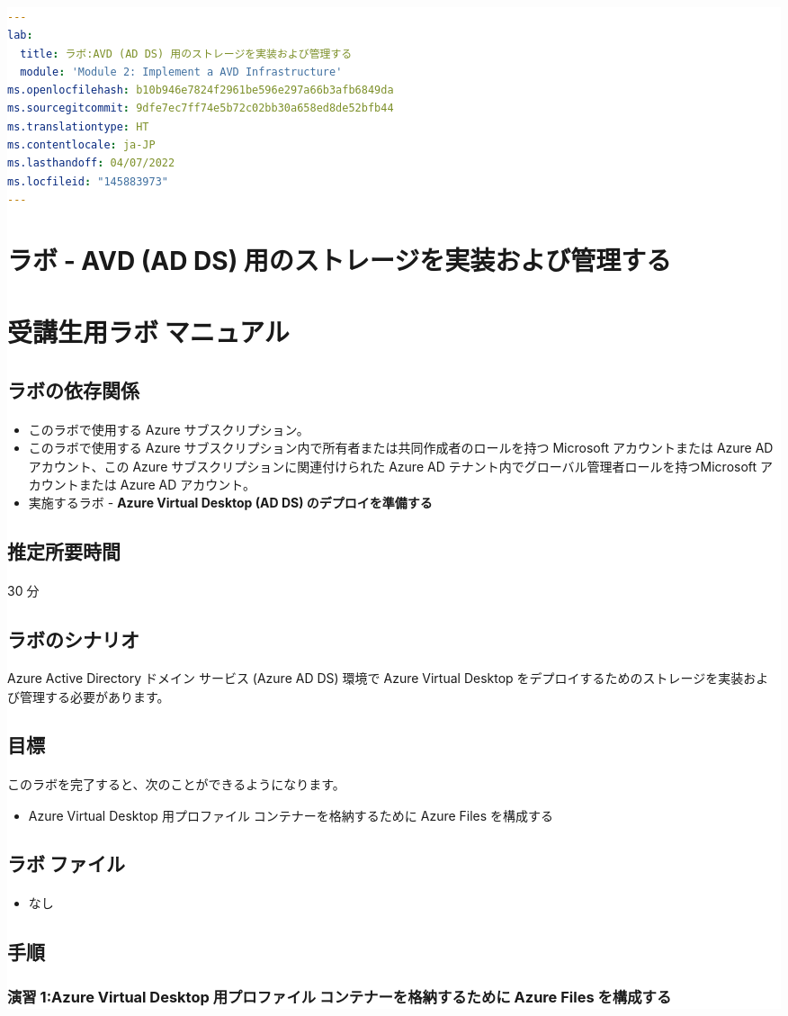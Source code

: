 ```yaml
---
lab:
  title: ラボ:AVD (AD DS) 用のストレージを実装および管理する
  module: 'Module 2: Implement a AVD Infrastructure'
ms.openlocfilehash: b10b946e7824f2961be596e297a66b3afb6849da
ms.sourcegitcommit: 9dfe7ec7ff74e5b72c02bb30a658ed8de52bfb44
ms.translationtype: HT
ms.contentlocale: ja-JP
ms.lasthandoff: 04/07/2022
ms.locfileid: "145883973"
---
```

# <a name="lab---implement-and-manage-storage-for-avd-ad-ds"></a>ラボ - AVD (AD DS) 用のストレージを実装および管理する
# <a name="student-lab-manual"></a>受講生用ラボ マニュアル

## <a name="lab-dependencies"></a>ラボの依存関係

- このラボで使用する Azure サブスクリプション。
- このラボで使用する Azure サブスクリプション内で所有者または共同作成者のロールを持つ Microsoft アカウントまたは Azure AD アカウント、この Azure サブスクリプションに関連付けられた Azure AD テナント内でグローバル管理者ロールを持つMicrosoft アカウントまたは Azure AD アカウント。
- 実施するラボ - **Azure Virtual Desktop (AD DS) のデプロイを準備する**

## <a name="estimated-time"></a>推定所要時間

30 分

## <a name="lab-scenario"></a>ラボのシナリオ

Azure Active Directory ドメイン サービス (Azure AD DS) 環境で Azure Virtual Desktop をデプロイするためのストレージを実装および管理する必要があります。

## <a name="objectives"></a>目標
  
このラボを完了すると、次のことができるようになります。

- Azure Virtual Desktop 用プロファイル コンテナーを格納するために Azure Files を構成する

## <a name="lab-files"></a>ラボ ファイル 

- なし

## <a name="instructions"></a>手順

### <a name="exercise-1-configure-azure-files-to-store-profile-containers-for-azure-virtual-desktop"></a>演習 1:Azure Virtual Desktop 用プロファイル コンテナーを格納するために Azure Files を構成する
